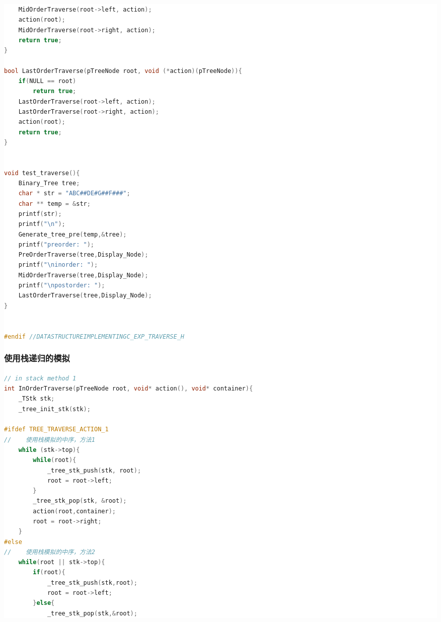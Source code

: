 ```c
    MidOrderTraverse(root->left, action);
    action(root);
    MidOrderTraverse(root->right, action);
    return true;
}

bool LastOrderTraverse(pTreeNode root, void (*action)(pTreeNode)){
    if(NULL == root)
        return true;
    LastOrderTraverse(root->left, action);
    LastOrderTraverse(root->right, action);
    action(root);
    return true;
}


void test_traverse(){
    Binary_Tree tree;
    char * str = "ABC##DE#G##F###";
    char ** temp = &str;
    printf(str);
    printf("\n");
    Generate_tree_pre(temp,&tree);
    printf("preorder: ");
    PreOrderTraverse(tree,Display_Node);
    printf("\ninorder: ");
    MidOrderTraverse(tree,Display_Node);
    printf("\npostorder: ");
    LastOrderTraverse(tree,Display_Node);
}


#endif //DATASTRUCTUREIMPLEMENTINGC_EXP_TRAVERSE_H

```

### 使用栈递归的模拟

```c
// in stack method 1
int InOrderTraverse(pTreeNode root, void* action(), void* container){
    _TStk stk;
    _tree_init_stk(stk);

#ifdef TREE_TRAVERSE_ACTION_1
//    使用栈模拟的中序，方法1
    while (stk->top){
        while(root){
            _tree_stk_push(stk, root);
            root = root->left;
        }
        _tree_stk_pop(stk, &root);
        action(root,container);
        root = root->right;
    }
#else
//    使用栈模拟的中序，方法2
    while(root || stk->top){
        if(root){
            _tree_stk_push(stk,root);
            root = root->left;
        }else{
            _tree_stk_pop(stk,&root);
```